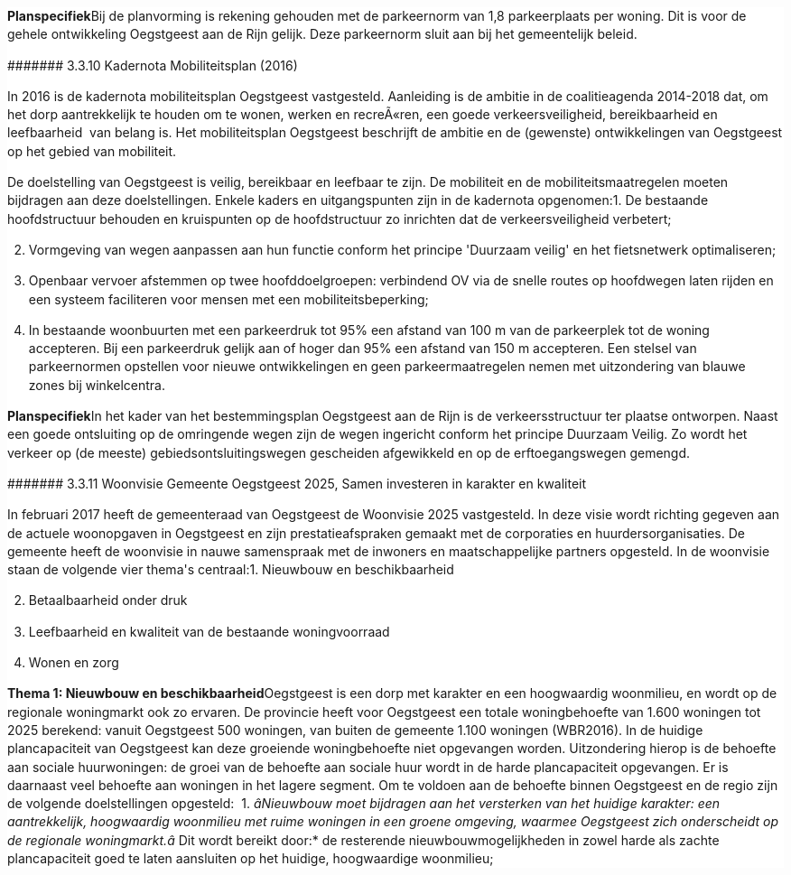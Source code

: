 **Planspecifiek**Bij de planvorming is rekening gehouden met de parkeernorm van 1,8 parkeerplaats per woning. Dit is voor de gehele ontwikkeling Oegstgeest aan de Rijn gelijk. Deze parkeernorm sluit aan bij het gemeentelijk beleid.

####### 3\.3\.10 Kadernota Mobiliteitsplan (2016\)

In 2016 is de kadernota mobiliteitsplan Oegstgeest vastgesteld. Aanleiding is de ambitie in de coalitieagenda 2014\-2018 dat, om het dorp aantrekkelijk te houden om te wonen, werken en recreÃ«ren, een goede verkeersveiligheid, bereikbaarheid en leefbaarheid  van belang is. Het mobiliteitsplan Oegstgeest beschrijft de ambitie en de (gewenste) ontwikkelingen van Oegstgeest op het gebied van mobiliteit.

De doelstelling van Oegstgeest is veilig, bereikbaar en leefbaar te zijn. De mobiliteit en de mobiliteitsmaatregelen moeten bijdragen aan deze doelstellingen. Enkele kaders en uitgangspunten zijn in de kadernota opgenomen:1. De bestaande hoofdstructuur behouden en kruispunten op de hoofdstructuur zo inrichten dat de verkeersveiligheid verbetert;

2. Vormgeving van wegen aanpassen aan hun functie conform het principe 'Duurzaam veilig' en het fietsnetwerk optimaliseren;

3. Openbaar vervoer afstemmen op twee hoofddoelgroepen: verbindend OV via de snelle routes op hoofdwegen laten rijden en een systeem faciliteren voor mensen met een mobiliteitsbeperking;

4. In bestaande woonbuurten met een parkeerdruk tot 95% een afstand van 100 m van de parkeerplek tot de woning accepteren. Bij een parkeerdruk gelijk aan of hoger dan 95% een afstand van 150 m accepteren. Een stelsel van parkeernormen opstellen voor nieuwe ontwikkelingen en geen parkeermaatregelen nemen met uitzondering van blauwe zones bij winkelcentra.

**Planspecifiek**In het kader van het bestemmingsplan Oegstgeest aan de Rijn is de verkeersstructuur ter plaatse ontworpen. Naast een goede ontsluiting op de omringende wegen zijn de wegen ingericht conform het principe Duurzaam Veilig. Zo wordt het verkeer op (de meeste) gebiedsontsluitingswegen gescheiden afgewikkeld en op de erftoegangswegen gemengd.

####### 3\.3\.11 Woonvisie Gemeente Oegstgeest 2025, Samen investeren in karakter en kwaliteit

In februari 2017 heeft de gemeenteraad van Oegstgeest de Woonvisie 2025 vastgesteld. In deze visie wordt richting gegeven aan de actuele woonopgaven in Oegstgeest en zijn prestatieafspraken gemaakt met de corporaties en huurdersorganisaties. De gemeente heeft de woonvisie in nauwe samenspraak met de inwoners en maatschappelijke partners opgesteld. In de woonvisie staan de volgende vier thema's centraal:1. Nieuwbouw en beschikbaarheid

2. Betaalbaarheid onder druk

3. Leefbaarheid en kwaliteit van de bestaande woningvoorraad

4. Wonen en zorg

**Thema 1: Nieuwbouw en beschikbaarheid**Oegstgeest is een dorp met karakter en een hoogwaardig woonmilieu, en wordt op de regionale woningmarkt ook zo ervaren. De provincie heeft voor Oegstgeest een totale woningbehoefte van 1\.600 woningen tot 2025 berekend: vanuit Oegstgeest 500 woningen, van buiten de gemeente 1\.100 woningen (WBR2016\). In de huidige plancapaciteit van Oegstgeest kan deze groeiende woningbehoefte niet opgevangen worden. Uitzondering hierop is de behoefte aan sociale huurwoningen: de groei van de behoefte aan sociale huur wordt in de harde plancapaciteit opgevangen. Er is daarnaast veel behoefte aan woningen in het lagere segment. Om te voldoen aan de behoefte binnen Oegstgeest en de regio zijn de volgende doelstellingen opgesteld:  1\. *âNieuwbouw moet bijdragen aan het versterken van het huidige karakter: een aantrekkelijk, hoogwaardig woonmilieu met ruime woningen in een groene omgeving, waarmee Oegstgeest zich onderscheidt op de regionale woningmarkt.â* Dit wordt bereikt door:* de resterende nieuwbouwmogelijkheden in zowel harde als zachte plancapaciteit goed te laten aansluiten op het huidige, hoogwaardige woonmilieu;
